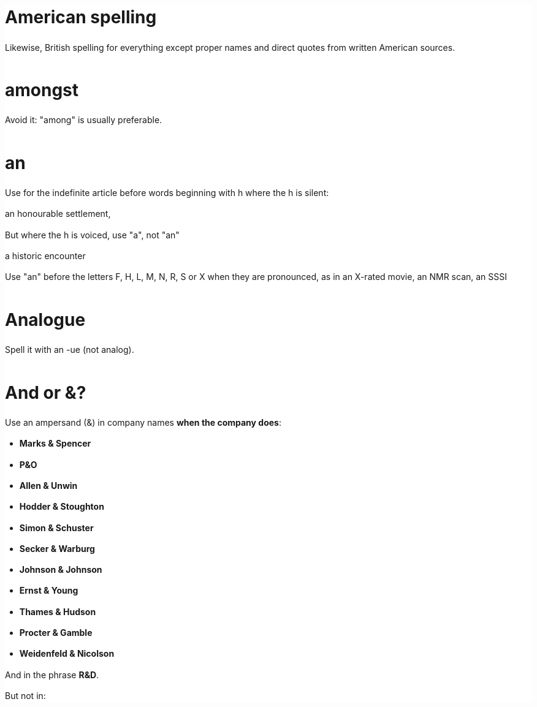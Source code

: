 # American spelling

Likewise, British spelling for everything except proper names and direct quotes from written American sources.

# amongst

Avoid it: "among" is usually preferable.

# an

Use for the indefinite article before words beginning with h where the h is silent:

an honourable settlement,

But where the h is voiced, use "a", not "an"

a historic encounter

Use "an" before the letters F, H, L, M, N, R, S or X when they are pronounced, as in an X-rated movie, an NMR scan, an SSSI

# Analogue

Spell it with an -ue (not analog).

# And or &?

Use an ampersand (&) in company names **when the company does**:

- **Marks & Spencer**

- **P&O**

- **Allen & Unwin**

- **Hodder & Stoughton**

- **Simon & Schuster**

- **Secker & Warburg**

- **Johnson & Johnson**

- **Ernst & Young**

- **Thames & Hudson**

- **Procter & Gamble**

- **Weidenfeld & Nicolson**

And in the phrase **R&D**.

But not in:
